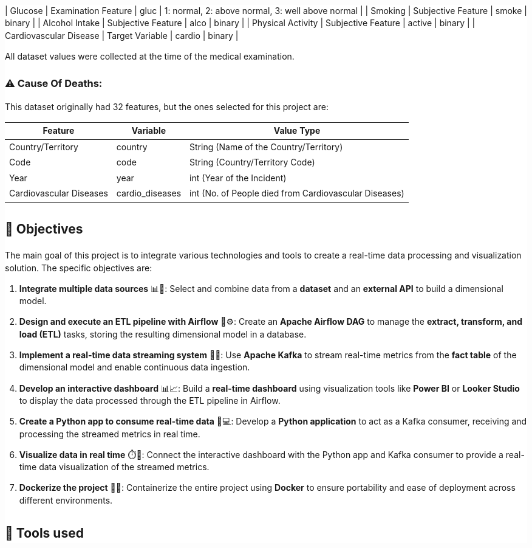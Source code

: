 | Glucose                    | Examination Feature   | gluc          | 1: normal, 2: above normal, 3: well above normal             |
| Smoking                    | Subjective Feature    | smoke         | binary                                                       |
| Alcohol Intake             | Subjective Feature    | alco          | binary                                                       |
| Physical Activity          | Subjective Feature    | active        | binary                                                       |
| Cardiovascular Disease     | Target Variable       | cardio        | binary                                                       |

All dataset values were collected at the time of the medical examination.

### **⚠️ Cause Of Deaths:**

This dataset originally had 32 features, but the ones selected for this project are:

| Feature                  | Variable               | Value Type                                           |
|--------------------------|------------------------|------------------------------------------------------|
| Country/Territory         | country                | String (Name of the Country/Territory)               |
| Code                     | code                   | String (Country/Territory Code)                      |
| Year                     | year                   | int (Year of the Incident)                           |
| Cardiovascular Diseases   | cardio_diseases         | int (No. of People died from Cardiovascular Diseases) |


## 🎯 Objectives

The main goal of this project is to integrate various technologies and tools to create a real-time data processing and visualization solution. The specific objectives are:

1. **Integrate multiple data sources** 📊🔗: Select and combine data from a **dataset** and an **external API** to build a dimensional model. 

2. **Design and execute an ETL pipeline with Airflow** 🔄⚙️: Create an **Apache Airflow DAG** to manage the **extract, transform, and load (ETL)** tasks, storing the resulting dimensional model in a database. 

3. **Implement a real-time data streaming system** 🚀📡: Use **Apache Kafka** to stream real-time metrics from the **fact table** of the dimensional model and enable continuous data ingestion. 

4. **Develop an interactive dashboard** 📊📈: Build a **real-time dashboard** using visualization tools like **Power BI** or **Looker Studio** to display the data processed through the ETL pipeline in Airflow. 

5. **Create a Python app to consume real-time data** 🐍💻: Develop a **Python application** to act as a Kafka consumer, receiving and processing the streamed metrics in real time. 

6. **Visualize data in real time** ⏱️📅: Connect the interactive dashboard with the Python app and Kafka consumer to provide a real-time data visualization of the streamed metrics. 

7. **Dockerize the project** 🐳🔧: Containerize the entire project using **Docker** to ensure portability and ease of deployment across different environments. 

## 🔧 Tools used
